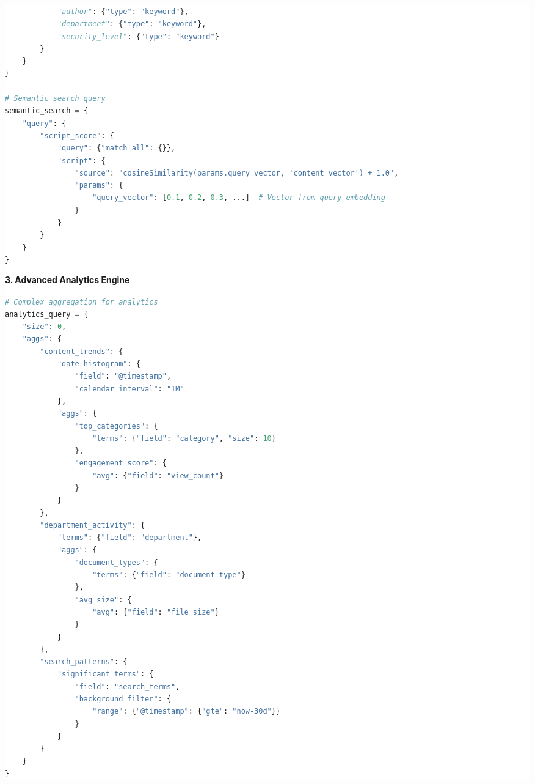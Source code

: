 ```python
            "author": {"type": "keyword"},
            "department": {"type": "keyword"},
            "security_level": {"type": "keyword"}
        }
    }
}

# Semantic search query
semantic_search = {
    "query": {
        "script_score": {
            "query": {"match_all": {}},
            "script": {
                "source": "cosineSimilarity(params.query_vector, 'content_vector') + 1.0",
                "params": {
                    "query_vector": [0.1, 0.2, 0.3, ...]  # Vector from query embedding
                }
            }
        }
    }
}
```

**3. Advanced Analytics Engine**
```python
# Complex aggregation for analytics
analytics_query = {
    "size": 0,
    "aggs": {
        "content_trends": {
            "date_histogram": {
                "field": "@timestamp",
                "calendar_interval": "1M"
            },
            "aggs": {
                "top_categories": {
                    "terms": {"field": "category", "size": 10}
                },
                "engagement_score": {
                    "avg": {"field": "view_count"}
                }
            }
        },
        "department_activity": {
            "terms": {"field": "department"},
            "aggs": {
                "document_types": {
                    "terms": {"field": "document_type"}
                },
                "avg_size": {
                    "avg": {"field": "file_size"}
                }
            }
        },
        "search_patterns": {
            "significant_terms": {
                "field": "search_terms",
                "background_filter": {
                    "range": {"@timestamp": {"gte": "now-30d"}}
                }
            }
        }
    }
}
```